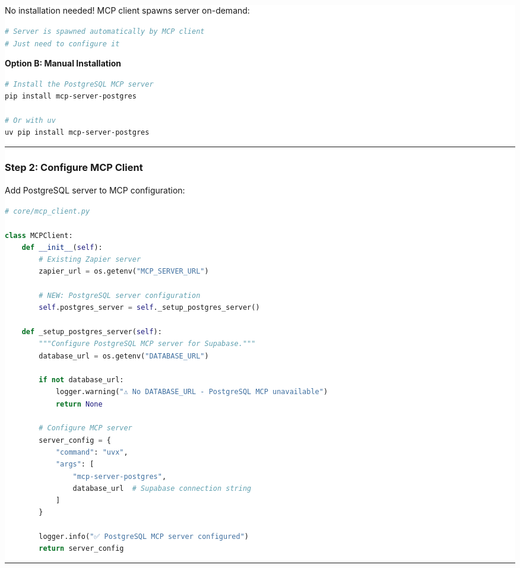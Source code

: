 No installation needed! MCP client spawns server on-demand:

```bash
# Server is spawned automatically by MCP client
# Just need to configure it
```

**Option B: Manual Installation**

```bash
# Install the PostgreSQL MCP server
pip install mcp-server-postgres

# Or with uv
uv pip install mcp-server-postgres
```

---

### **Step 2: Configure MCP Client**

Add PostgreSQL server to MCP configuration:

```python
# core/mcp_client.py

class MCPClient:
    def __init__(self):
        # Existing Zapier server
        zapier_url = os.getenv("MCP_SERVER_URL")
        
        # NEW: PostgreSQL server configuration
        self.postgres_server = self._setup_postgres_server()
    
    def _setup_postgres_server(self):
        """Configure PostgreSQL MCP server for Supabase."""
        database_url = os.getenv("DATABASE_URL")
        
        if not database_url:
            logger.warning("⚠️ No DATABASE_URL - PostgreSQL MCP unavailable")
            return None
        
        # Configure MCP server
        server_config = {
            "command": "uvx",
            "args": [
                "mcp-server-postgres",
                database_url  # Supabase connection string
            ]
        }
        
        logger.info("✅ PostgreSQL MCP server configured")
        return server_config
```

---